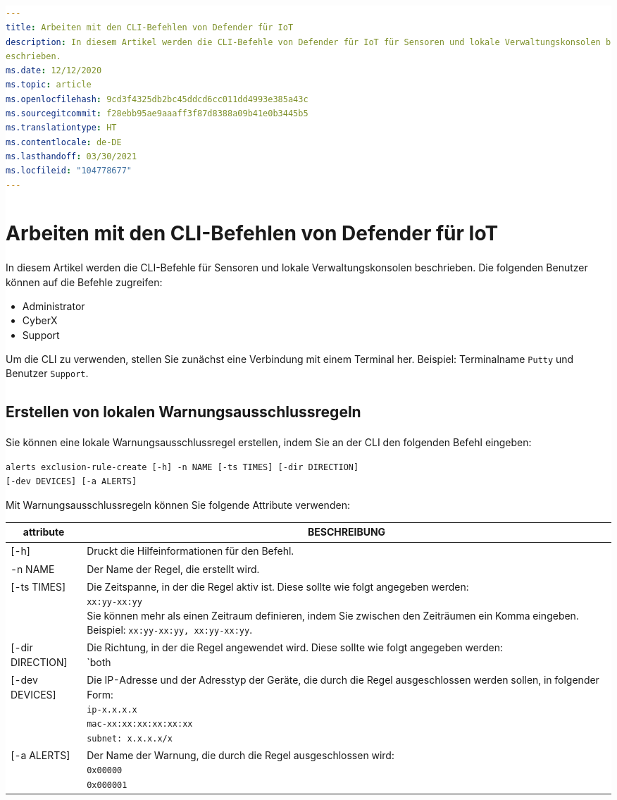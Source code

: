 ```yaml
---
title: Arbeiten mit den CLI-Befehlen von Defender für IoT
description: In diesem Artikel werden die CLI-Befehle von Defender für IoT für Sensoren und lokale Verwaltungskonsolen beschrieben.
ms.date: 12/12/2020
ms.topic: article
ms.openlocfilehash: 9cd3f4325db2bc45ddcd6cc011dd4993e385a43c
ms.sourcegitcommit: f28ebb95ae9aaaff3f87d8388a09b41e0b3445b5
ms.translationtype: HT
ms.contentlocale: de-DE
ms.lasthandoff: 03/30/2021
ms.locfileid: "104778677"
---
```

# <a name="work-with-defender-for-iot-cli-commands"></a>Arbeiten mit den CLI-Befehlen von Defender für IoT

In diesem Artikel werden die CLI-Befehle für Sensoren und lokale Verwaltungskonsolen beschrieben. Die folgenden Benutzer können auf die Befehle zugreifen:

- Administrator
- CyberX 
- Support

Um die CLI zu verwenden, stellen Sie zunächst eine Verbindung mit einem Terminal her. Beispiel: Terminalname `Putty` und Benutzer `Support`. 

## <a name="create-local-alert-exclusion-rules"></a>Erstellen von lokalen Warnungsausschlussregeln

Sie können eine lokale Warnungsausschlussregel erstellen, indem Sie an der CLI den folgenden Befehl eingeben:

```azurecli-interactive
alerts exclusion-rule-create [-h] -n NAME [-ts TIMES] [-dir DIRECTION]  
[-dev DEVICES] [-a ALERTS]
```

Mit Warnungsausschlussregeln können Sie folgende Attribute verwenden:

| attribute | BESCHREIBUNG |
|--|--|
| [-h] | Druckt die Hilfeinformationen für den Befehl. |
| -n NAME | Der Name der Regel, die erstellt wird. |
| [-ts TIMES] | Die Zeitspanne, in der die Regel aktiv ist. Diese sollte wie folgt angegeben werden:<br />`xx:yy-xx:yy`<br />Sie können mehr als einen Zeitraum definieren, indem Sie zwischen den Zeiträumen ein Komma eingeben. Beispiel: `xx:yy-xx:yy, xx:yy-xx:yy`. |
| [-dir DIRECTION] | Die Richtung, in der die Regel angewendet wird. Diese sollte wie folgt angegeben werden:<br />`both | src | dst` |
| [-dev DEVICES] | Die IP-Adresse und der Adresstyp der Geräte, die durch die Regel ausgeschlossen werden sollen, in folgender Form:<br />`ip-x.x.x.x`<br />`mac-xx:xx:xx:xx:xx:xx`<br />`subnet: x.x.x.x/x` |
| [-a ALERTS] | Der Name der Warnung, die durch die Regel ausgeschlossen wird:<br />`0x00000`<br />`0x000001` |

